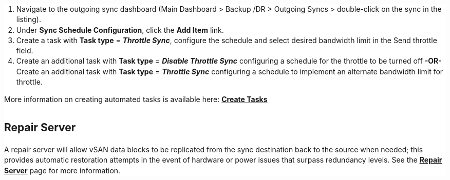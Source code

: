 1. Navigate to the outgoing sync dashboard (Main Dashboard > Backup /DR > Outgoing Syncs > double-click on the sync in the listing).
2. Under **Sync Schedule Configuration**, click the **Add Item** link.
3. Create a task with **Task type** = ***Throttle Sync***, configure the schedule and select desired bandwidth limit in the Send throttle field.
4. Create an additional task with **Task type** = ***Disable Throttle Sync*** configuring a schedule for the throttle to be turned off
   **-OR-**
   Create an additional task with **Task type** = ***Throttle Sync*** configuring a schedule to implement an alternate bandwidth limit for throttle.

More information on creating automated tasks is available here: [**Create Tasks**](/product-guide/automation/create-tasks)

## Repair Server

A repair server will allow vSAN data blocks to be replicated from the sync destination back to the source when needed; this provides automatic restoration attempts in the event of hardware or power issues that surpass redundancy levels. See the [**Repair Server**](/product-guide/backup-dr/repair-server) page for more information.
